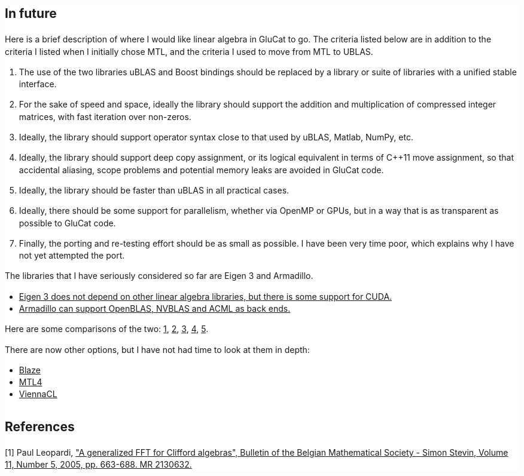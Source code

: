 
In future
---------

Here is a brief description of where I would like linear algebra in GluCat to go.
The criteria listed below are in addition to the criteria I listed when I
initially chose MTL, and the criteria I used to move from MTL to UBLAS.

1. The use of the two libraries uBLAS and Boost bindings should be replaced by a
library or suite of libraries with a unified stable interface.

2. For the sake of speed and space, ideally the library should support the
addition and multiplication of compressed integer matrices, with fast iteration
over non-zeros.

3. Ideally, the library should support operator syntax close to that used by
uBLAS, Matlab, NumPy, etc.

4. Ideally, the library should support deep copy assignment, or its logical
equivalent in terms of C++11 move assignment, so that accidental aliasing, scope
problems and potential memory leaks are avoided in GluCat code.

5. Ideally, the library should be faster than uBLAS in all practical cases.

6. Ideally, there should be some support for parallelism, whether via OpenMP or
GPUs, but in a way that is as transparent as possible to GluCat code.

7. Finally, the porting and re-testing effort should be as small as possible. I
have been very time poor, which explains why I have not yet attempted the port.

The libraries that I have seriously considered so far are Eigen 3 and Armadillo.

* [Eigen 3 does not depend on other linear algebra libraries,
  ](http://eigen.tuxfamily.org/index.php?title=Main_Page)
[but there is some support for CUDA.
](http://eigen.tuxfamily.org/dox-devel/TopicCUDA.html)
* [Armadillo can support OpenBLAS, NVBLAS and ACML as back ends.
  ](http://arma.sourceforge.net/faq.html#speed)

Here are some comparisons of the two:
[1](http://nghiaho.com/?p=936),
[2](http://nghiaho.com/?p=954),
[3](http://nghiaho.com/?p=1726),
[4](http://scicomp.stackexchange.com/questions/351/recommendations-for-a-usable-fast-c-matrix-library),
[5](https://web.archive.org/web/20160620155944/http://fenicsproject.org/pipermail/fenics/2013-September/000591.html).

There are now other options, but I have not had time to look at them in depth:
* [Blaze](https://bitbucket.org/blaze-lib/blaze)
* [MTL4](https://www.simunova.com/en/mtl4/)
* [ViennaCL](http://viennacl.sourceforge.net/)


References
----------

[1] Paul Leopardi, ["A generalized FFT for Clifford algebras", Bulletin of the
Belgian Mathematical Society - Simon Stevin, Volume 11, Number 5, 2005, pp.
663-688. MR 2130632.
](http://projecteuclid.org/euclid.bbms/1110205626)
